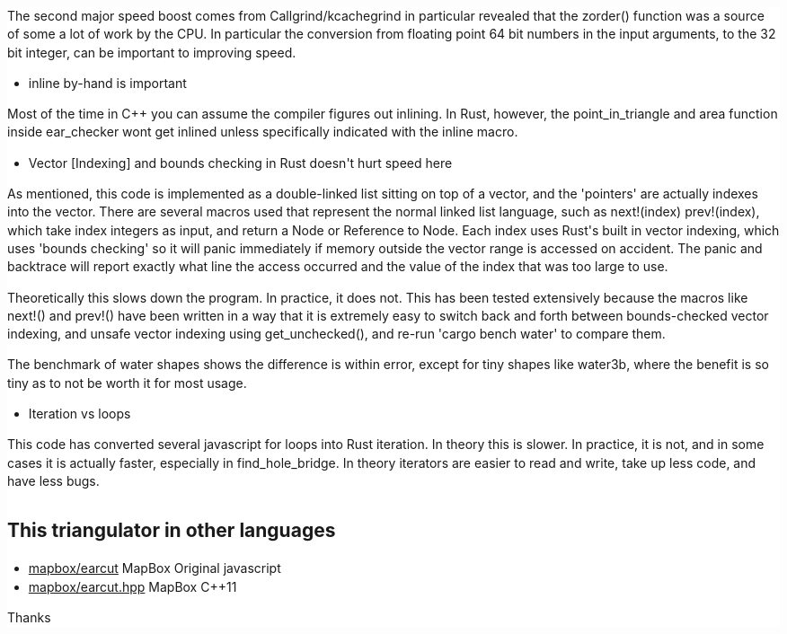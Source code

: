 The second major speed boost comes from Callgrind/kcachegrind in 
particular revealed that the zorder() function was a source of some a 
lot of work by the CPU. In particular the conversion from floating point 
64 bit numbers in the input arguments, to the 32 bit integer, can be 
important to improving speed.

* inline by-hand is important

Most of the time in C++ you can assume the compiler figures out 
inlining. In Rust, however, the point_in_triangle and area function 
inside ear_checker wont get inlined unless specifically indicated with 
the inline macro.

* Vector [Indexing] and bounds checking in Rust doesn't hurt speed here

As mentioned, this code is implemented as a double-linked list sitting on
top of a vector, and the 'pointers' are actually indexes into the vector.
There are several macros used that represent the normal linked list
language, such as next!(index) prev!(index), which take index integers
as input, and return a Node or Reference to Node. Each index uses Rust's
built in vector indexing, which uses 'bounds checking' so it will panic
immediately if memory outside the vector range is accessed on accident.
The panic and backtrace will report exactly what line the access occurred
and the value of the index that was too large to use.

Theoretically this slows down the program. In practice, it does not.
This has been tested extensively because the macros like next!() and prev!()
have been written in a way that it is extremely easy to switch back and
forth between bounds-checked vector indexing, and unsafe vector indexing
using get_unchecked(), and re-run 'cargo bench water' to compare them.

The benchmark of water shapes shows the difference is within error, 
except for tiny shapes like water3b, where the benefit is so tiny
as to not be worth it for most usage.

* Iteration vs loops

This code has converted several javascript for loops into Rust 
iteration. In theory this is slower. In practice, it is not, and in some 
cases it is actually faster, especially in find_hole_bridge. In theory
iterators are easier to read and write, take up less code, and have less
bugs.

## This triangulator in other languages

- [mapbox/earcut](https://github.com/mapbox/earcut) MapBox Original javascript
- [mapbox/earcut.hpp](https://github.com/mapbox/earcut.hpp) MapBox C++11


Thanks

